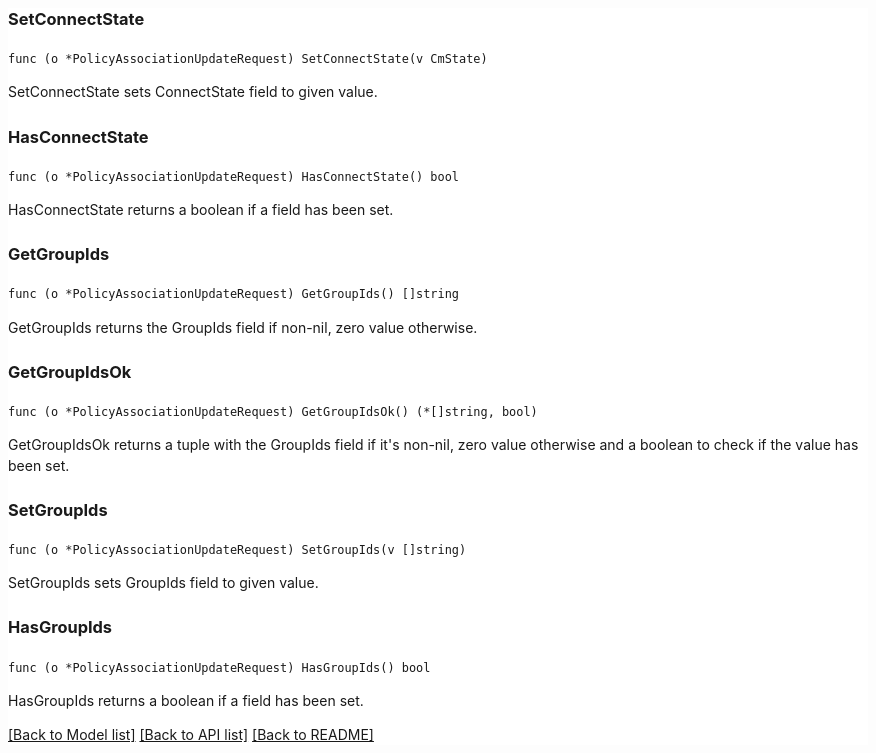 ### SetConnectState

`func (o *PolicyAssociationUpdateRequest) SetConnectState(v CmState)`

SetConnectState sets ConnectState field to given value.

### HasConnectState

`func (o *PolicyAssociationUpdateRequest) HasConnectState() bool`

HasConnectState returns a boolean if a field has been set.

### GetGroupIds

`func (o *PolicyAssociationUpdateRequest) GetGroupIds() []string`

GetGroupIds returns the GroupIds field if non-nil, zero value otherwise.

### GetGroupIdsOk

`func (o *PolicyAssociationUpdateRequest) GetGroupIdsOk() (*[]string, bool)`

GetGroupIdsOk returns a tuple with the GroupIds field if it's non-nil, zero value otherwise
and a boolean to check if the value has been set.

### SetGroupIds

`func (o *PolicyAssociationUpdateRequest) SetGroupIds(v []string)`

SetGroupIds sets GroupIds field to given value.

### HasGroupIds

`func (o *PolicyAssociationUpdateRequest) HasGroupIds() bool`

HasGroupIds returns a boolean if a field has been set.


[[Back to Model list]](../README.md#documentation-for-models) [[Back to API list]](../README.md#documentation-for-api-endpoints) [[Back to README]](../README.md)


